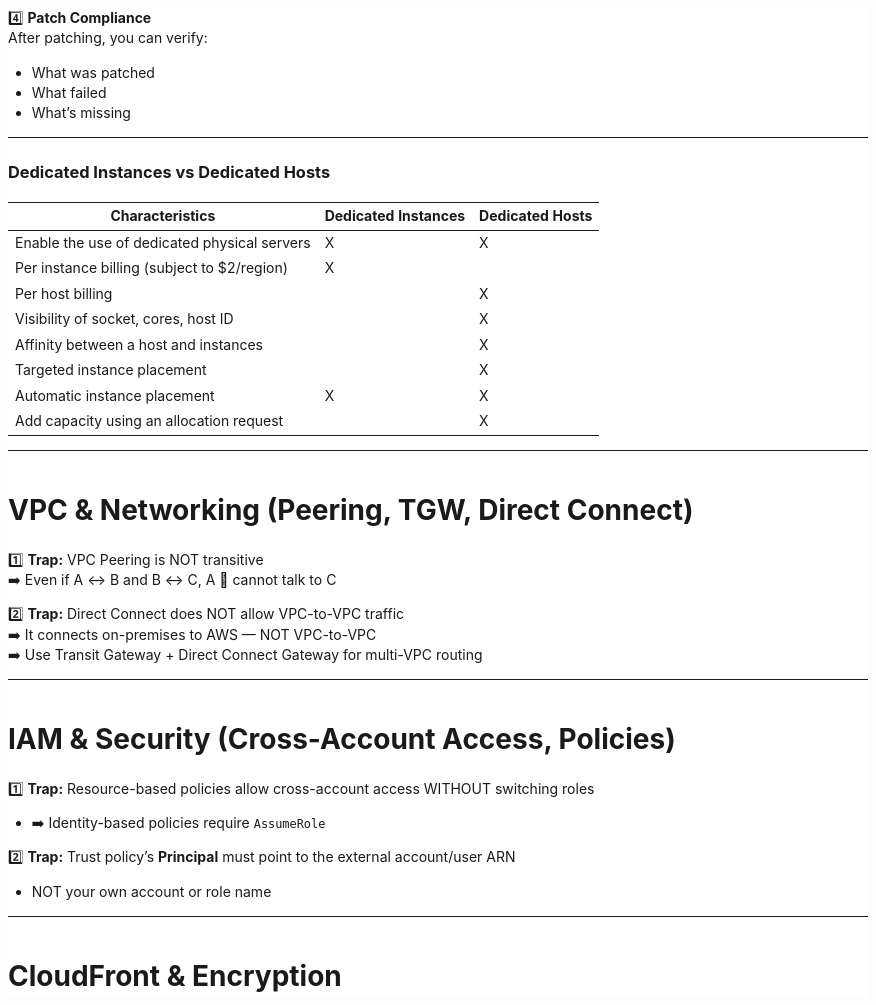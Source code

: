 4️⃣ **Patch Compliance**  
After patching, you can verify:  
- What was patched  
- What failed  
- What’s missing  

---

### Dedicated Instances vs Dedicated Hosts

| Characteristics                             | Dedicated Instances | Dedicated Hosts |
|----------------------------------------------|--------------------|----------------|
| Enable the use of dedicated physical servers | X                  | X              |
| Per instance billing (subject to $2/region) | X                  |                |
| Per host billing                            |                    | X              |
| Visibility of socket, cores, host ID        |                    | X              |
| Affinity between a host and instances        |                    | X              |
| Targeted instance placement                  |                    | X              |
| Automatic instance placement                 | X                  | X              |
| Add capacity using an allocation request     |                    | X              |

---

# VPC & Networking (Peering, TGW, Direct Connect)

1️⃣ **Trap:** VPC Peering is NOT transitive  
➡️ Even if A ↔️ B and B ↔️ C, A 🚫 cannot talk to C  

2️⃣ **Trap:** Direct Connect does NOT allow VPC-to-VPC traffic  
➡️ It connects on-premises to AWS — NOT VPC-to-VPC  
➡️ Use Transit Gateway + Direct Connect Gateway for multi-VPC routing  

---

# IAM & Security (Cross-Account Access, Policies)

1️⃣ **Trap:** Resource-based policies allow cross-account access WITHOUT switching roles  
   - ➡️ Identity-based policies require `AssumeRole`  

2️⃣ **Trap:** Trust policy’s **Principal** must point to the external account/user ARN  
   - NOT your own account or role name  

---

# CloudFront & Encryption
